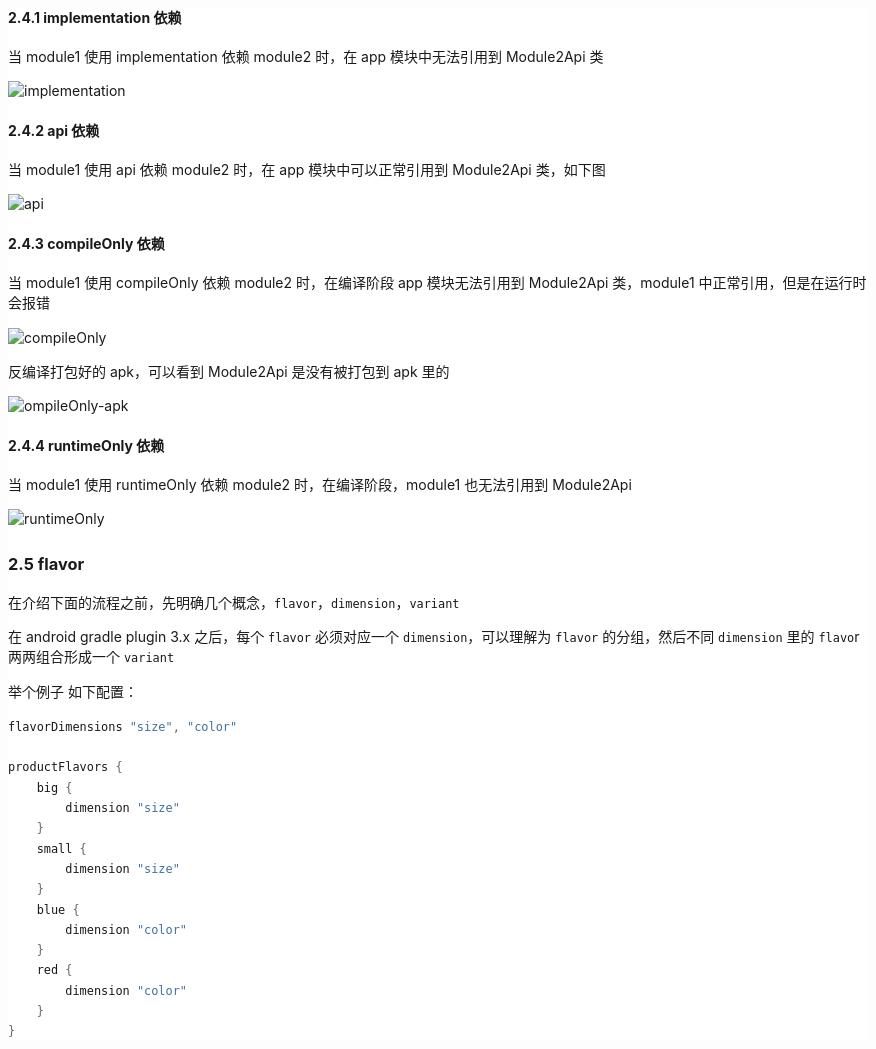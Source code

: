 #### 2.4.1 implementation 依赖

当 module1 使用 implementation 依赖 module2 时，在 app 模块中无法引用到 Module2Api 类

![implementation](https://user-gold-cdn.xitu.io/2019/5/9/16a9d2621a9046a9?imageView2/0/w/1280/h/960/format/webp/ignore-error/1)

#### 2.4.2 api 依赖

当 module1 使用 api 依赖 module2 时，在 app 模块中可以正常引用到 Module2Api 类，如下图

![api](https://user-gold-cdn.xitu.io/2019/5/9/16a9d265c5985b46?imageView2/0/w/1280/h/960/format/webp/ignore-error/1)

#### 2.4.3 compileOnly 依赖

当 module1 使用 compileOnly 依赖 module2 时，在编译阶段 app 模块无法引用到 Module2Api 类，module1 中正常引用，但是在运行时会报错

![compileOnly](https://user-gold-cdn.xitu.io/2019/5/9/16a9d26939eddfa2?imageView2/0/w/1280/h/960/format/webp/ignore-error/1)

反编译打包好的 apk，可以看到 Module2Api 是没有被打包到 apk 里的

![ompileOnly-apk](https://user-gold-cdn.xitu.io/2019/5/9/16a9d26e14209aa0?imageView2/0/w/1280/h/960/format/webp/ignore-error/1)

#### 2.4.4 runtimeOnly 依赖
当 module1 使用 runtimeOnly 依赖 module2 时，在编译阶段，module1 也无法引用到 Module2Api

![runtimeOnly](https://user-gold-cdn.xitu.io/2019/5/9/16a9d271fa13e976?imageView2/0/w/1280/h/960/format/webp/ignore-error/1)

### 2.5 flavor

在介绍下面的流程之前，先明确几个概念，`flavor`，`dimension`，`variant`

在 android gradle plugin 3.x 之后，每个 `flavor` 必须对应一个 `dimension`，可以理解为 `flavor` 的分组，然后不同 `dimension` 里的 `flavo`r 两两组合形成一个 `variant`

举个例子 如下配置：

```groovy
flavorDimensions "size", "color"

productFlavors {
    big {
        dimension "size"
    }
    small {
        dimension "size"
    }
    blue {
        dimension "color"
    }
    red {
        dimension "color"
    }
}
```
